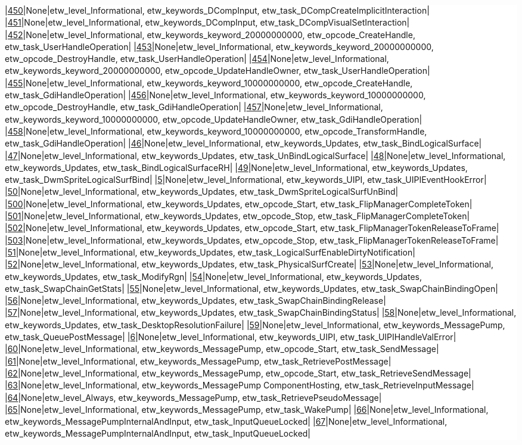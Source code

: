 |[450](events/event-450.md)|None|etw_level_Informational, etw_keywords_DCompInput, etw_task_DCompCreateImplicitInteraction|
|[451](events/event-451.md)|None|etw_level_Informational, etw_keywords_DCompInput, etw_task_DCompVisualSetInteraction|
|[452](events/event-452.md)|None|etw_level_Informational, etw_keywords_keyword_20000000000, etw_opcode_CreateHandle, etw_task_UserHandleOperation|
|[453](events/event-453.md)|None|etw_level_Informational, etw_keywords_keyword_20000000000, etw_opcode_DestroyHandle, etw_task_UserHandleOperation|
|[454](events/event-454.md)|None|etw_level_Informational, etw_keywords_keyword_20000000000, etw_opcode_UpdateHandleOwner, etw_task_UserHandleOperation|
|[455](events/event-455.md)|None|etw_level_Informational, etw_keywords_keyword_10000000000, etw_opcode_CreateHandle, etw_task_GdiHandleOperation|
|[456](events/event-456.md)|None|etw_level_Informational, etw_keywords_keyword_10000000000, etw_opcode_DestroyHandle, etw_task_GdiHandleOperation|
|[457](events/event-457.md)|None|etw_level_Informational, etw_keywords_keyword_10000000000, etw_opcode_UpdateHandleOwner, etw_task_GdiHandleOperation|
|[458](events/event-458.md)|None|etw_level_Informational, etw_keywords_keyword_10000000000, etw_opcode_TransformHandle, etw_task_GdiHandleOperation|
|[46](events/event-46.md)|None|etw_level_Informational, etw_keywords_Updates, etw_task_BindLogicalSurface|
|[47](events/event-47.md)|None|etw_level_Informational, etw_keywords_Updates, etw_task_UnBindLogicalSurface|
|[48](events/event-48.md)|None|etw_level_Informational, etw_keywords_Updates, etw_task_BindLogicalSurfaceRH|
|[49](events/event-49.md)|None|etw_level_Informational, etw_keywords_Updates, etw_task_DwmSpriteLogicalSurfBind|
|[5](events/event-5.md)|None|etw_level_Informational, etw_keywords_UIPI, etw_task_UIPIEventHookError|
|[50](events/event-50.md)|None|etw_level_Informational, etw_keywords_Updates, etw_task_DwmSpriteLogicalSurfUnBind|
|[500](events/event-500.md)|None|etw_level_Informational, etw_keywords_Updates, etw_opcode_Start, etw_task_FlipManagerCompleteToken|
|[501](events/event-501.md)|None|etw_level_Informational, etw_keywords_Updates, etw_opcode_Stop, etw_task_FlipManagerCompleteToken|
|[502](events/event-502.md)|None|etw_level_Informational, etw_keywords_Updates, etw_opcode_Start, etw_task_FlipManagerTokenReleaseToFrame|
|[503](events/event-503.md)|None|etw_level_Informational, etw_keywords_Updates, etw_opcode_Stop, etw_task_FlipManagerTokenReleaseToFrame|
|[51](events/event-51.md)|None|etw_level_Informational, etw_keywords_Updates, etw_task_LogicalSurfEnableDirtyNotification|
|[52](events/event-52.md)|None|etw_level_Informational, etw_keywords_Updates, etw_task_PhysicalSurfCreate|
|[53](events/event-53.md)|None|etw_level_Informational, etw_keywords_Updates, etw_task_ModifyRgn|
|[54](events/event-54.md)|None|etw_level_Informational, etw_keywords_Updates, etw_task_SwapChainGetStats|
|[55](events/event-55.md)|None|etw_level_Informational, etw_keywords_Updates, etw_task_SwapChainBindingOpen|
|[56](events/event-56.md)|None|etw_level_Informational, etw_keywords_Updates, etw_task_SwapChainBindingRelease|
|[57](events/event-57.md)|None|etw_level_Informational, etw_keywords_Updates, etw_task_SwapChainBindingStatus|
|[58](events/event-58.md)|None|etw_level_Informational, etw_keywords_Updates, etw_task_DesktopResolutionFailure|
|[59](events/event-59.md)|None|etw_level_Informational, etw_keywords_MessagePump, etw_task_QueuePostMessage|
|[6](events/event-6.md)|None|etw_level_Informational, etw_keywords_UIPI, etw_task_UIPIHandleValError|
|[60](events/event-60.md)|None|etw_level_Informational, etw_keywords_MessagePump, etw_opcode_Start, etw_task_SendMessage|
|[61](events/event-61.md)|None|etw_level_Informational, etw_keywords_MessagePump, etw_task_RetrievePostMessage|
|[62](events/event-62.md)|None|etw_level_Informational, etw_keywords_MessagePump, etw_opcode_Start, etw_task_RetrieveSendMessage|
|[63](events/event-63.md)|None|etw_level_Informational, etw_keywords_MessagePump ComponentHosting, etw_task_RetrieveInputMessage|
|[64](events/event-64.md)|None|etw_level_Always, etw_keywords_MessagePump, etw_task_RetrievePseudoMessage|
|[65](events/event-65.md)|None|etw_level_Informational, etw_keywords_MessagePump, etw_task_WakePump|
|[66](events/event-66.md)|None|etw_level_Informational, etw_keywords_MessagePumpInternalAndInput, etw_task_InputQueueLocked|
|[67](events/event-67.md)|None|etw_level_Informational, etw_keywords_MessagePumpInternalAndInput, etw_task_InputQueueLocked|